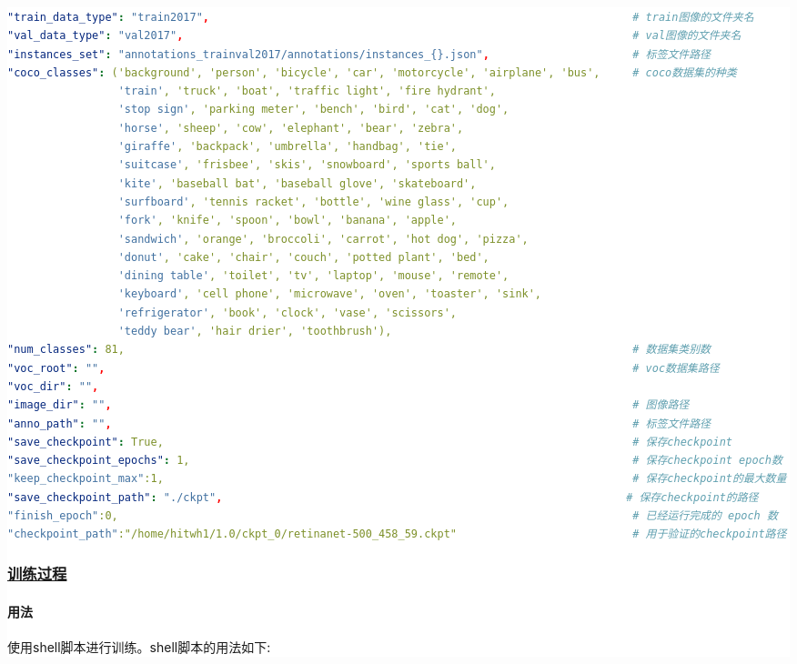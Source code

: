 ```default_config.yaml
"train_data_type": "train2017",                                                                 # train图像的文件夹名
"val_data_type": "val2017",                                                                     # val图像的文件夹名
"instances_set": "annotations_trainval2017/annotations/instances_{}.json",                      # 标签文件路径
"coco_classes": ('background', 'person', 'bicycle', 'car', 'motorcycle', 'airplane', 'bus',     # coco数据集的种类
                 'train', 'truck', 'boat', 'traffic light', 'fire hydrant',
                 'stop sign', 'parking meter', 'bench', 'bird', 'cat', 'dog',
                 'horse', 'sheep', 'cow', 'elephant', 'bear', 'zebra',
                 'giraffe', 'backpack', 'umbrella', 'handbag', 'tie',
                 'suitcase', 'frisbee', 'skis', 'snowboard', 'sports ball',
                 'kite', 'baseball bat', 'baseball glove', 'skateboard',
                 'surfboard', 'tennis racket', 'bottle', 'wine glass', 'cup',
                 'fork', 'knife', 'spoon', 'bowl', 'banana', 'apple',
                 'sandwich', 'orange', 'broccoli', 'carrot', 'hot dog', 'pizza',
                 'donut', 'cake', 'chair', 'couch', 'potted plant', 'bed',
                 'dining table', 'toilet', 'tv', 'laptop', 'mouse', 'remote',
                 'keyboard', 'cell phone', 'microwave', 'oven', 'toaster', 'sink',
                 'refrigerator', 'book', 'clock', 'vase', 'scissors',
                 'teddy bear', 'hair drier', 'toothbrush'),
"num_classes": 81,                                                                              # 数据集类别数
"voc_root": "",                                                                                 # voc数据集路径
"voc_dir": "",
"image_dir": "",                                                                                # 图像路径
"anno_path": "",                                                                                # 标签文件路径
"save_checkpoint": True,                                                                        # 保存checkpoint
"save_checkpoint_epochs": 1,                                                                    # 保存checkpoint epoch数
"keep_checkpoint_max":1,                                                                        # 保存checkpoint的最大数量
"save_checkpoint_path": "./ckpt",                                                              # 保存checkpoint的路径
"finish_epoch":0,                                                                               # 已经运行完成的 epoch 数
"checkpoint_path":"/home/hitwh1/1.0/ckpt_0/retinanet-500_458_59.ckpt"                           # 用于验证的checkpoint路径
```

### [训练过程](#content)

#### 用法

使用shell脚本进行训练。shell脚本的用法如下:
